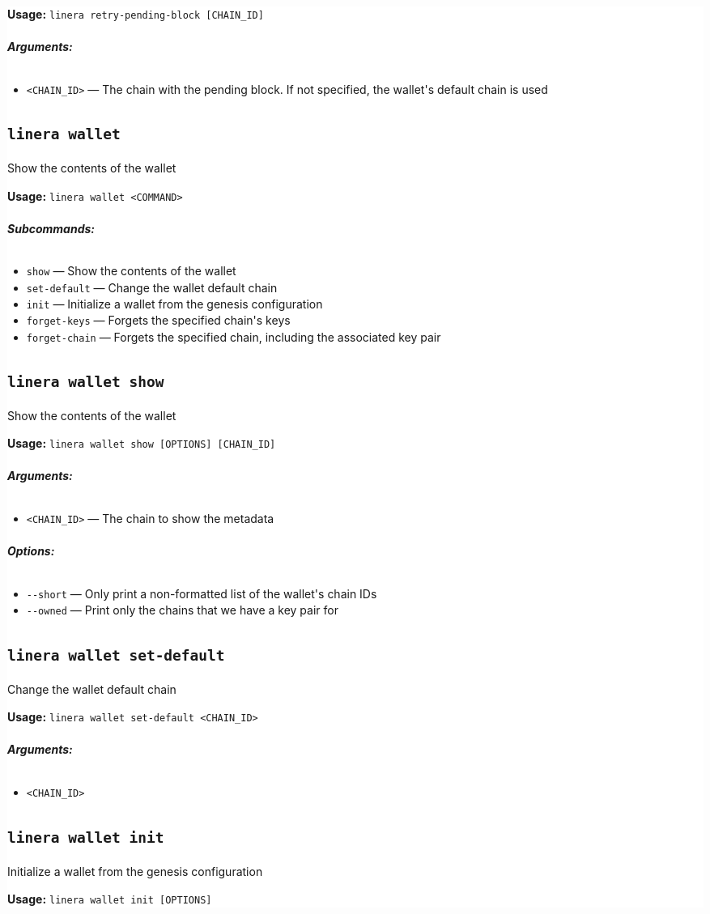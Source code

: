 **Usage:** `linera retry-pending-block [CHAIN_ID]`

###### **Arguments:**

* `<CHAIN_ID>` — The chain with the pending block. If not specified, the wallet's default chain is used



## `linera wallet`

Show the contents of the wallet

**Usage:** `linera wallet <COMMAND>`

###### **Subcommands:**

* `show` — Show the contents of the wallet
* `set-default` — Change the wallet default chain
* `init` — Initialize a wallet from the genesis configuration
* `forget-keys` — Forgets the specified chain's keys
* `forget-chain` — Forgets the specified chain, including the associated key pair



## `linera wallet show`

Show the contents of the wallet

**Usage:** `linera wallet show [OPTIONS] [CHAIN_ID]`

###### **Arguments:**

* `<CHAIN_ID>` — The chain to show the metadata

###### **Options:**

* `--short` — Only print a non-formatted list of the wallet's chain IDs
* `--owned` — Print only the chains that we have a key pair for



## `linera wallet set-default`

Change the wallet default chain

**Usage:** `linera wallet set-default <CHAIN_ID>`

###### **Arguments:**

* `<CHAIN_ID>`



## `linera wallet init`

Initialize a wallet from the genesis configuration

**Usage:** `linera wallet init [OPTIONS]`
